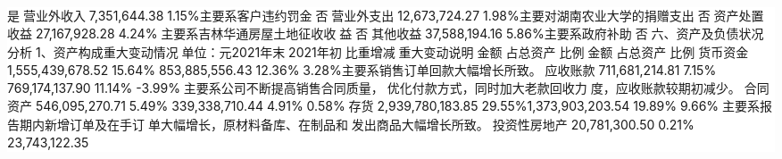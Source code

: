是
营业外收入
7,351,644.38
1.15%主要系客户违约罚金
否
营业外支出
12,673,724.27
1.98%主要对湖南农业大学的捐赠支出
否
资产处置收益
27,167,928.28
4.24%
主要系吉林华通房屋土地征收收
益
否
其他收益
37,588,194.16
5.86%主要系政府补助
否
六、资产及负债状况分析
1、资产构成重大变动情况
单位：元2021年末
2021年初
比重增减
重大变动说明
金额
占总资产
比例
金额
占总资产
比例
货币资金
1,555,439,678.52
15.64%
853,885,556.43
12.36%
3.28%主要系销售订单回款大幅增长所致。
应收账款
711,681,214.81
7.15%
769,174,137.90
11.14%
-3.99%
主要系公司不断提高销售合同质量，
优化付款方式，同时加大老款回收力
度，应收账款较期初减少。
合同资产
546,095,270.71
5.49%
339,338,710.44
4.91%
0.58%
存货
2,939,780,183.85
29.55%1,373,903,203.54
19.89%
9.66%
主要系报告期内新增订单及在手订
单大幅增长，原材料备库、在制品和
发出商品大幅增长所致。
投资性房地产
20,781,300.50
0.21%
23,743,122.35